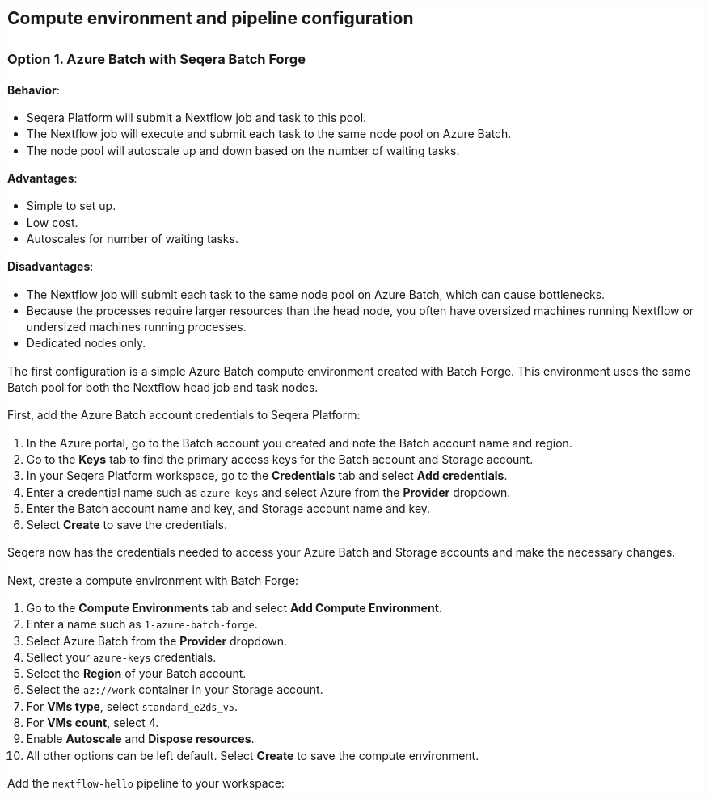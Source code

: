 ## Compute environment and pipeline configuration

### Option 1. Azure Batch with Seqera Batch Forge

**Behavior**:

- Seqera Platform will submit a Nextflow job and task to this pool.
- The Nextflow job will execute and submit each task to the same node pool on Azure Batch.
- The node pool will autoscale up and down based on the number of waiting tasks.

**Advantages**:

- Simple to set up.
- Low cost.
- Autoscales for number of waiting tasks.

**Disadvantages**:

- The Nextflow job will submit each task to the same node pool on Azure Batch, which can cause bottlenecks.
- Because the processes require larger resources than the head node, you often have oversized machines running Nextflow or undersized machines running processes.
- Dedicated nodes only.

The first configuration is a simple Azure Batch compute environment created with Batch Forge. This environment uses the same Batch pool for both the Nextflow head job and task nodes.

First, add the Azure Batch account credentials to Seqera Platform:

1. In the Azure portal, go to the Batch account you created and note the Batch account name and region.
1. Go to the **Keys** tab to find the primary access keys for the Batch account and Storage account.
1. In your Seqera Platform workspace, go to the **Credentials** tab and select **Add credentials**.
1. Enter a credential name such as `azure-keys` and select Azure from the **Provider** dropdown.
1. Enter the Batch account name and key, and Storage account name and key.
1. Select **Create** to save the credentials.

Seqera now has the credentials needed to access your Azure Batch and Storage accounts and make the necessary changes.

Next, create a compute environment with Batch Forge:

1. Go to the **Compute Environments** tab and select **Add Compute Environment**.
1. Enter a name such as `1-azure-batch-forge`.
1. Select Azure Batch from the **Provider** dropdown.
1. Sellect your `azure-keys` credentials.
1. Select the **Region** of your Batch account.
1. Select the `az://work` container in your Storage account.
1. For **VMs type**, select `standard_e2ds_v5`.
1. For **VMs count**, select 4.
1. Enable **Autoscale** and **Dispose resources**.
1. All other options can be left default. Select **Create** to save the compute environment.

Add the `nextflow-hello` pipeline to your workspace:
